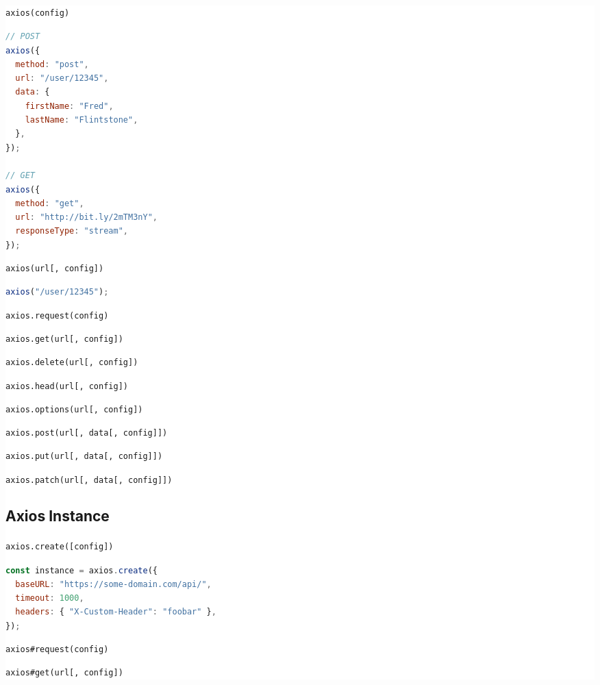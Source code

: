 `axios(config)`

```javascript
// POST
axios({
  method: "post",
  url: "/user/12345",
  data: {
    firstName: "Fred",
    lastName: "Flintstone",
  },
});

// GET
axios({
  method: "get",
  url: "http://bit.ly/2mTM3nY",
  responseType: "stream",
});
```

`axios(url[, config])`

```javascript
axios("/user/12345");
```

`axios.request(config)`

`axios.get(url[, config])`

`axios.delete(url[, config])`

`axios.head(url[, config])`

`axios.options(url[, config])`

`axios.post(url[, data[, config]])`

`axios.put(url[, data[, config]])`

`axios.patch(url[, data[, config]])`

## Axios Instance

`axios.create([config])`

```javascript
const instance = axios.create({
  baseURL: "https://some-domain.com/api/",
  timeout: 1000,
  headers: { "X-Custom-Header": "foobar" },
});
```

`axios#request(config)`

`axios#get(url[, config])`
